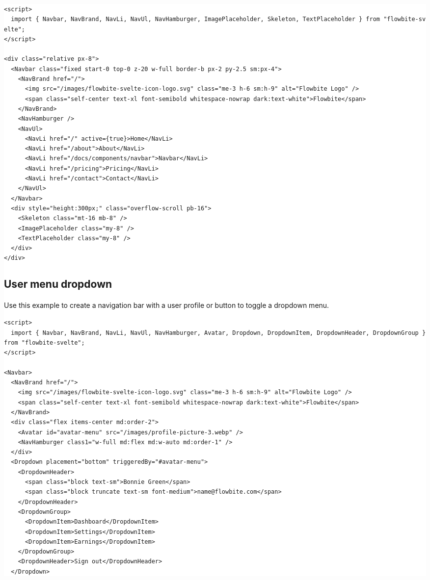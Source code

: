 ```svelte example class="p-2 sm:p-6 h-96 md:h-80 overflow-hidden"
<script>
  import { Navbar, NavBrand, NavLi, NavUl, NavHamburger, ImagePlaceholder, Skeleton, TextPlaceholder } from "flowbite-svelte";
</script>

<div class="relative px-8">
  <Navbar class="fixed start-0 top-0 z-20 w-full border-b px-2 py-2.5 sm:px-4">
    <NavBrand href="/">
      <img src="/images/flowbite-svelte-icon-logo.svg" class="me-3 h-6 sm:h-9" alt="Flowbite Logo" />
      <span class="self-center text-xl font-semibold whitespace-nowrap dark:text-white">Flowbite</span>
    </NavBrand>
    <NavHamburger />
    <NavUl>
      <NavLi href="/" active={true}>Home</NavLi>
      <NavLi href="/about">About</NavLi>
      <NavLi href="/docs/components/navbar">Navbar</NavLi>
      <NavLi href="/pricing">Pricing</NavLi>
      <NavLi href="/contact">Contact</NavLi>
    </NavUl>
  </Navbar>
  <div style="height:300px;" class="overflow-scroll pb-16">
    <Skeleton class="mt-16 mb-8" />
    <ImagePlaceholder class="my-8" />
    <TextPlaceholder class="my-8" />
  </div>
</div>
```

## User menu dropdown

Use this example to create a navigation bar with a user profile or button to toggle a dropdown menu.

```svelte example class="h-96 md:h-80"
<script>
  import { Navbar, NavBrand, NavLi, NavUl, NavHamburger, Avatar, Dropdown, DropdownItem, DropdownHeader, DropdownGroup } from "flowbite-svelte";
</script>

<Navbar>
  <NavBrand href="/">
    <img src="/images/flowbite-svelte-icon-logo.svg" class="me-3 h-6 sm:h-9" alt="Flowbite Logo" />
    <span class="self-center text-xl font-semibold whitespace-nowrap dark:text-white">Flowbite</span>
  </NavBrand>
  <div class="flex items-center md:order-2">
    <Avatar id="avatar-menu" src="/images/profile-picture-3.webp" />
    <NavHamburger class1="w-full md:flex md:w-auto md:order-1" />
  </div>
  <Dropdown placement="bottom" triggeredBy="#avatar-menu">
    <DropdownHeader>
      <span class="block text-sm">Bonnie Green</span>
      <span class="block truncate text-sm font-medium">name@flowbite.com</span>
    </DropdownHeader>
    <DropdownGroup>
      <DropdownItem>Dashboard</DropdownItem>
      <DropdownItem>Settings</DropdownItem>
      <DropdownItem>Earnings</DropdownItem>
    </DropdownGroup>
    <DropdownHeader>Sign out</DropdownHeader>
  </Dropdown>
```